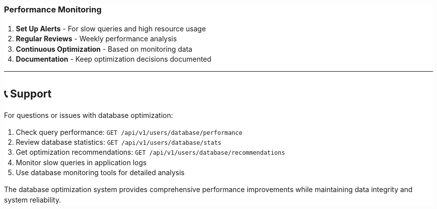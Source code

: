### Performance Monitoring

1. **Set Up Alerts** - For slow queries and high resource usage
2. **Regular Reviews** - Weekly performance analysis
3. **Continuous Optimization** - Based on monitoring data
4. **Documentation** - Keep optimization decisions documented

---

## 📞 **Support**

For questions or issues with database optimization:

1. Check query performance: `GET /api/v1/users/database/performance`
2. Review database statistics: `GET /api/v1/users/database/stats`
3. Get optimization recommendations: `GET /api/v1/users/database/recommendations`
4. Monitor slow queries in application logs
5. Use database monitoring tools for detailed analysis

The database optimization system provides comprehensive performance improvements while maintaining data integrity and system reliability.
